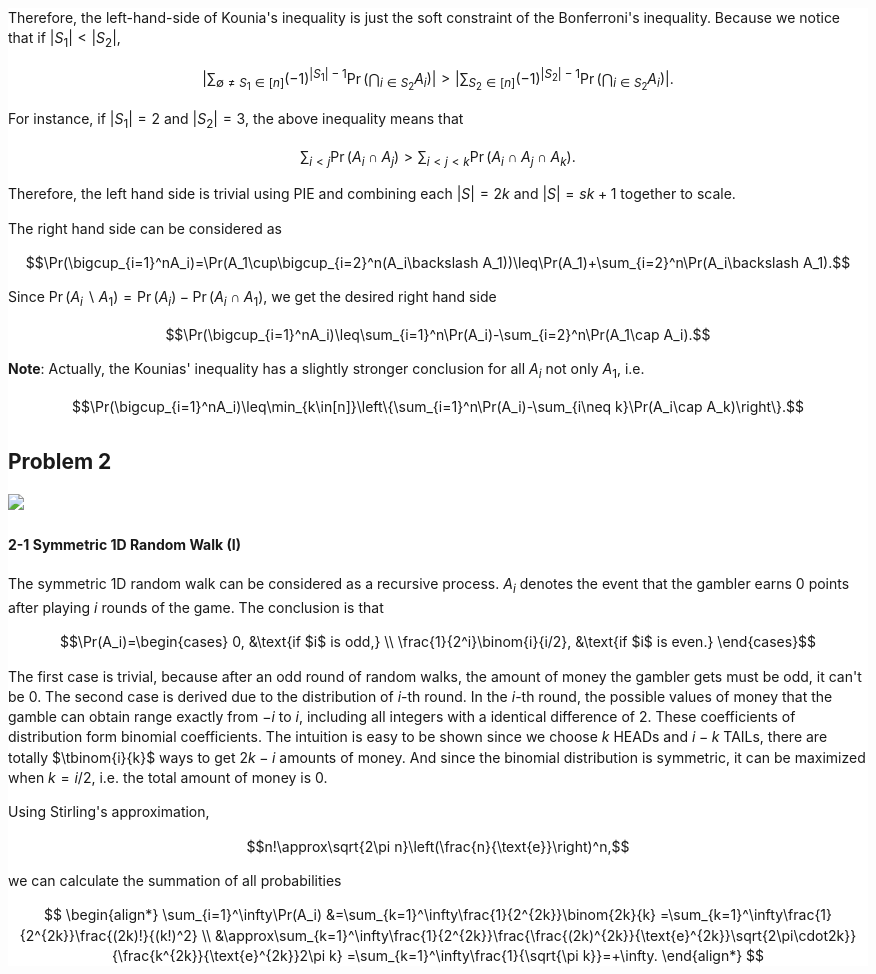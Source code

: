 Therefore, the left-hand-side of Kounia's inequality is just the soft constraint of the Bonferroni's inequality. Because we notice that if $|S_1|<|S_2|$,

$$\left|\sum_{\emptyset\neq S_1\in[n]}(-1)^{|S_1|-1}\Pr(\bigcap_{i\in S_2}A_i)\right|>\left|\sum_{S_2\in[n]}(-1)^{|S_2|-1}\Pr(\bigcap_{i\in S_2}A_i)\right|.$$

For instance, if $|S_1|=2$ and $|S_2|=3$, the above inequality means that

$$\sum_{i<j}\Pr(A_i\cap A_j)>\sum_{i<j<k}\Pr(A_i\cap A_j\cap A_k).$$

Therefore, the left hand side is trivial using PIE and combining each $|S|=2k$ and $|S|=sk+1$ together to scale.

The right hand side can be considered as

$$\Pr(\bigcup_{i=1}^nA_i)=\Pr(A_1\cup\bigcup_{i=2}^n(A_i\backslash A_1))\leq\Pr(A_1)+\sum_{i=2}^n\Pr(A_i\backslash A_1).$$

Since $\Pr(A_i\backslash A_1)=\Pr(A_i)-\Pr(A_i\cap A_1)$, we get the desired right hand side

$$\Pr(\bigcup_{i=1}^nA_i)\leq\sum_{i=1}^n\Pr(A_i)-\sum_{i=2}^n\Pr(A_1\cap A_i).$$

**Note**: Actually, the Kounias' inequality has a slightly stronger conclusion for all $A_i$ not only $A_1$, i.e.

$$\Pr(\bigcup_{i=1}^nA_i)\leq\min_{k\in[n]}\left\{\sum_{i=1}^n\Pr(A_i)-\sum_{i\neq k}\Pr(A_i\cap A_k)\right\}.$$

## Problem 2

![](https://github.com/llllllimitedX/tmpdatas/blob/main/img24/prps102.png?raw=true)

#### 2-1 Symmetric 1D Random Walk (I)

The symmetric 1D random walk can be considered as a recursive process. $A_i$ denotes the event that the gambler earns 0 points after playing $i$ rounds of the game. The conclusion is that

$$\Pr(A_i)=\begin{cases}
    0, &\text{if $i$ is odd,} \\
    \frac{1}{2^i}\binom{i}{i/2}, &\text{if $i$ is even.}
\end{cases}$$

The first case is trivial, because after an odd round of random walks, the amount of money the gambler gets must be odd, it can't be 0. The second case is derived due to the distribution of $i$-th round. In the $i$-th round, the possible values of money that the gamble can obtain range exactly from $-i$ to $i$, including all integers with a identical difference of 2. These coefficients of distribution form binomial coefficients. The intuition is easy to be shown since we choose $k$ HEADs and $i-k$ TAILs, there are totally $\tbinom{i}{k}$ ways to get $2k-i$ amounts of money. And since the binomial distribution is symmetric, it can be maximized when $k=i/2$, i.e. the total amount of money is 0.

Using Stirling's approximation,

$$n!\approx\sqrt{2\pi n}\left(\frac{n}{\text{e}}\right)^n,$$

we can calculate the summation of all probabilities

$$
\begin{align*}
    \sum_{i=1}^\infty\Pr(A_i) &=\sum_{k=1}^\infty\frac{1}{2^{2k}}\binom{2k}{k} 
    =\sum_{k=1}^\infty\frac{1}{2^{2k}}\frac{(2k)!}{(k!)^2} \\
    &\approx\sum_{k=1}^\infty\frac{1}{2^{2k}}\frac{\frac{(2k)^{2k}}{\text{e}^{2k}}\sqrt{2\pi\cdot2k}}{\frac{k^{2k}}{\text{e}^{2k}}2\pi k} 
    =\sum_{k=1}^\infty\frac{1}{\sqrt{\pi k}}=+\infty.
\end{align*}
$$
